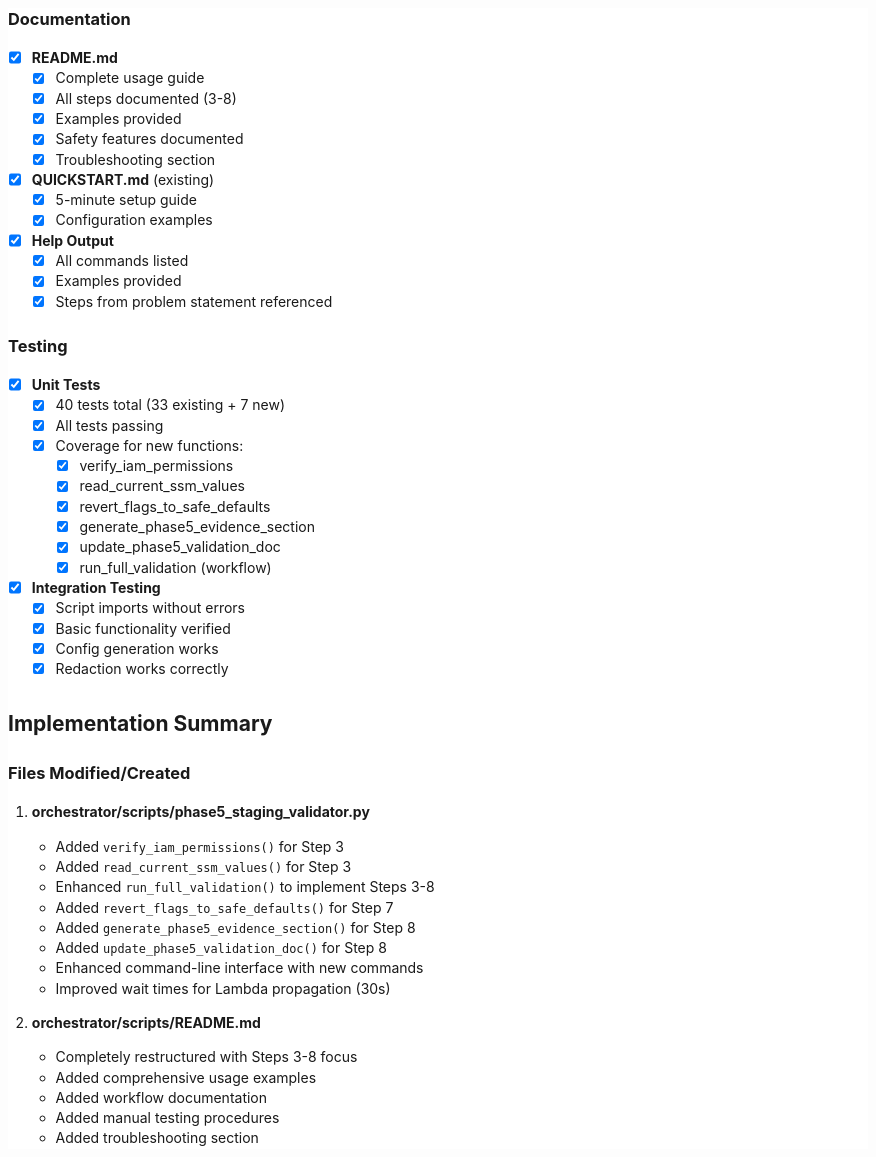 ### Documentation

- [x] **README.md**
  - [x] Complete usage guide
  - [x] All steps documented (3-8)
  - [x] Examples provided
  - [x] Safety features documented
  - [x] Troubleshooting section

- [x] **QUICKSTART.md** (existing)
  - [x] 5-minute setup guide
  - [x] Configuration examples

- [x] **Help Output**
  - [x] All commands listed
  - [x] Examples provided
  - [x] Steps from problem statement referenced

### Testing

- [x] **Unit Tests**
  - [x] 40 tests total (33 existing + 7 new)
  - [x] All tests passing
  - [x] Coverage for new functions:
    - [x] verify_iam_permissions
    - [x] read_current_ssm_values
    - [x] revert_flags_to_safe_defaults
    - [x] generate_phase5_evidence_section
    - [x] update_phase5_validation_doc
    - [x] run_full_validation (workflow)

- [x] **Integration Testing**
  - [x] Script imports without errors
  - [x] Basic functionality verified
  - [x] Config generation works
  - [x] Redaction works correctly

## Implementation Summary

### Files Modified/Created

1. **orchestrator/scripts/phase5_staging_validator.py**
   - Added `verify_iam_permissions()` for Step 3
   - Added `read_current_ssm_values()` for Step 3
   - Enhanced `run_full_validation()` to implement Steps 3-8
   - Added `revert_flags_to_safe_defaults()` for Step 7
   - Added `generate_phase5_evidence_section()` for Step 8
   - Added `update_phase5_validation_doc()` for Step 8
   - Enhanced command-line interface with new commands
   - Improved wait times for Lambda propagation (30s)

2. **orchestrator/scripts/README.md**
   - Completely restructured with Steps 3-8 focus
   - Added comprehensive usage examples
   - Added workflow documentation
   - Added manual testing procedures
   - Added troubleshooting section
